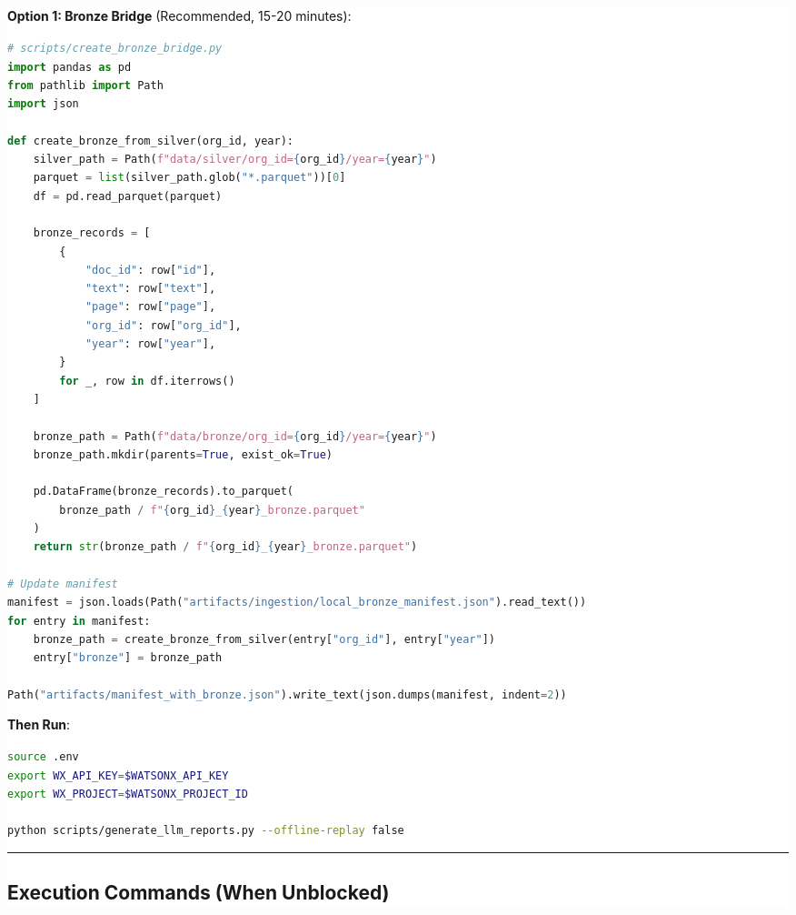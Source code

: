 **Option 1: Bronze Bridge** (Recommended, 15-20 minutes):
```python
# scripts/create_bronze_bridge.py
import pandas as pd
from pathlib import Path
import json

def create_bronze_from_silver(org_id, year):
    silver_path = Path(f"data/silver/org_id={org_id}/year={year}")
    parquet = list(silver_path.glob("*.parquet"))[0]
    df = pd.read_parquet(parquet)

    bronze_records = [
        {
            "doc_id": row["id"],
            "text": row["text"],
            "page": row["page"],
            "org_id": row["org_id"],
            "year": row["year"],
        }
        for _, row in df.iterrows()
    ]

    bronze_path = Path(f"data/bronze/org_id={org_id}/year={year}")
    bronze_path.mkdir(parents=True, exist_ok=True)

    pd.DataFrame(bronze_records).to_parquet(
        bronze_path / f"{org_id}_{year}_bronze.parquet"
    )
    return str(bronze_path / f"{org_id}_{year}_bronze.parquet")

# Update manifest
manifest = json.loads(Path("artifacts/ingestion/local_bronze_manifest.json").read_text())
for entry in manifest:
    bronze_path = create_bronze_from_silver(entry["org_id"], entry["year"])
    entry["bronze"] = bronze_path

Path("artifacts/manifest_with_bronze.json").write_text(json.dumps(manifest, indent=2))
```

**Then Run**:
```bash
source .env
export WX_API_KEY=$WATSONX_API_KEY
export WX_PROJECT=$WATSONX_PROJECT_ID

python scripts/generate_llm_reports.py --offline-replay false
```

---

## Execution Commands (When Unblocked)
